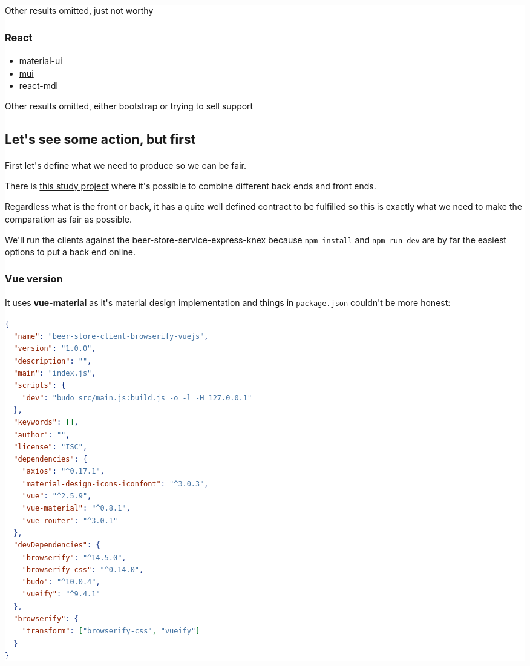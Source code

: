Other results omitted, just not worthy

### React

- [material-ui](https://material-ui.com/)
- [mui](https://www.muicss.com/docs/v1/react/introduction)
- [react-mdl](https://tleunen.github.io/react-mdl/)

Other results omitted, either bootstrap or trying to sell support

## Let's see some action, but first

First let's define what we need to produce so we can be fair.

There is [this study project](https://github.com/sombriks/rosetta-beer-store)
where it's possible to combine different back ends and front ends.

Regardless what is the front or back, it has a quite well defined contract to be
fulfilled so this is exactly what we need to make the comparation as fair as
possible.

We'll run the clients against the
[beer-store-service-express-knex](https://github.com/sombriks/rosetta-beer-store/tree/master/beer-store-service-express-knex)
because `npm install` and `npm run dev` are by far the easiest options to put a
back end online.

### Vue version

It uses **vue-material** as it's material design implementation and things in
`package.json` couldn't be more honest:

```json
{
  "name": "beer-store-client-browserify-vuejs",
  "version": "1.0.0",
  "description": "",
  "main": "index.js",
  "scripts": {
    "dev": "budo src/main.js:build.js -o -l -H 127.0.0.1"
  },
  "keywords": [],
  "author": "",
  "license": "ISC",
  "dependencies": {
    "axios": "^0.17.1",
    "material-design-icons-iconfont": "^3.0.3",
    "vue": "^2.5.9",
    "vue-material": "^0.8.1",
    "vue-router": "^3.0.1"
  },
  "devDependencies": {
    "browserify": "^14.5.0",
    "browserify-css": "^0.14.0",
    "budo": "^10.0.4",
    "vueify": "^9.4.1"
  },
  "browserify": {
    "transform": ["browserify-css", "vueify"]
  }
}
```
